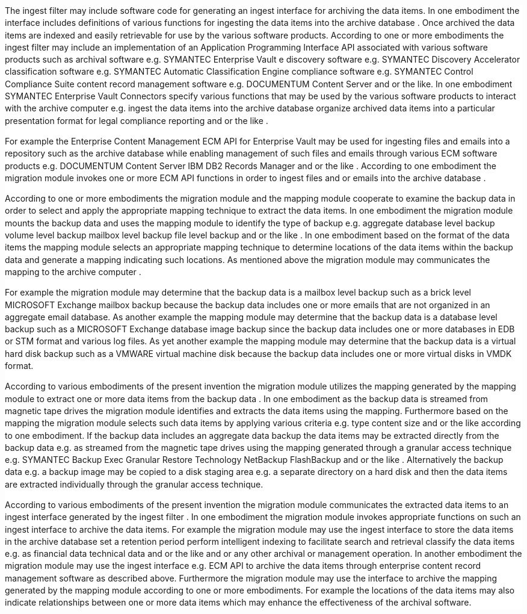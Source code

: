 The ingest filter may include software code for generating an ingest interface for archiving the data items. In one embodiment the interface includes definitions of various functions for ingesting the data items into the archive database . Once archived the data items are indexed and easily retrievable for use by the various software products. According to one or more embodiments the ingest filter may include an implementation of an Application Programming Interface API associated with various software products such as archival software e.g. SYMANTEC Enterprise Vault e discovery software e.g. SYMANTEC Discovery Accelerator classification software e.g. SYMANTEC Automatic Classification Engine compliance software e.g. SYMANTEC Control Compliance Suite content record management software e.g. DOCUMENTUM Content Server and or the like. In one embodiment SYMANTEC Enterprise Vault Connectors specify various functions that may be used by the various software products to interact with the archive computer e.g. ingest the data items into the archive database organize archived data items into a particular presentation format for legal compliance reporting and or the like .

For example the Enterprise Content Management ECM API for Enterprise Vault may be used for ingesting files and emails into a repository such as the archive database while enabling management of such files and emails through various ECM software products e.g. DOCUMENTUM Content Server IBM DB2 Records Manager and or the like . According to one embodiment the migration module invokes one or more ECM API functions in order to ingest files and or emails into the archive database .

According to one or more embodiments the migration module and the mapping module cooperate to examine the backup data in order to select and apply the appropriate mapping technique to extract the data items. In one embodiment the migration module mounts the backup data and uses the mapping module to identify the type of backup e.g. aggregate database level backup volume level backup mailbox level backup file level backup and or the like . In one embodiment based on the format of the data items the mapping module selects an appropriate mapping technique to determine locations of the data items within the backup data and generate a mapping indicating such locations. As mentioned above the migration module may communicates the mapping to the archive computer .

For example the migration module may determine that the backup data is a mailbox level backup such as a brick level MICROSOFT Exchange mailbox backup because the backup data includes one or more emails that are not organized in an aggregate email database. As another example the mapping module may determine that the backup data is a database level backup such as a MICROSOFT Exchange database image backup since the backup data includes one or more databases in EDB or STM format and various log files. As yet another example the mapping module may determine that the backup data is a virtual hard disk backup such as a VMWARE virtual machine disk because the backup data includes one or more virtual disks in VMDK format.

According to various embodiments of the present invention the migration module utilizes the mapping generated by the mapping module to extract one or more data items from the backup data . In one embodiment as the backup data is streamed from magnetic tape drives the migration module identifies and extracts the data items using the mapping. Furthermore based on the mapping the migration module selects such data items by applying various criteria e.g. type content size and or the like according to one embodiment. If the backup data includes an aggregate data backup the data items may be extracted directly from the backup data e.g. as streamed from the magnetic tape drives using the mapping generated through a granular access technique e.g. SYMANTEC Backup Exec Granular Restore Technology NetBackup FlashBackup and or the like . Alternatively the backup data e.g. a backup image may be copied to a disk staging area e.g. a separate directory on a hard disk and then the data items are extracted individually through the granular access technique.

According to various embodiments of the present invention the migration module communicates the extracted data items to an ingest interface generated by the ingest filter . In one embodiment the migration module invokes appropriate functions on such an ingest interface to archive the data items. For example the migration module may use the ingest interface to store the data items in the archive database set a retention period perform intelligent indexing to facilitate search and retrieval classify the data items e.g. as financial data technical data and or the like and or any other archival or management operation. In another embodiment the migration module may use the ingest interface e.g. ECM API to archive the data items through enterprise content record management software as described above. Furthermore the migration module may use the interface to archive the mapping generated by the mapping module according to one or more embodiments. For example the locations of the data items may also indicate relationships between one or more data items which may enhance the effectiveness of the archival software.

